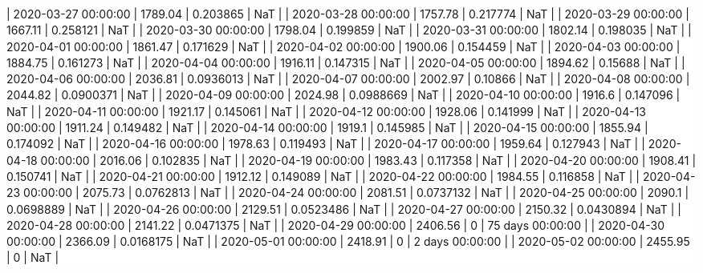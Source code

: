 | 2020-03-27 00:00:00 |  1789.04 |   0.203865    | NaT                |
| 2020-03-28 00:00:00 |  1757.78 |   0.217774    | NaT                |
| 2020-03-29 00:00:00 |  1667.11 |   0.258121    | NaT                |
| 2020-03-30 00:00:00 |  1798.04 |   0.199859    | NaT                |
| 2020-03-31 00:00:00 |  1802.14 |   0.198035    | NaT                |
| 2020-04-01 00:00:00 |  1861.47 |   0.171629    | NaT                |
| 2020-04-02 00:00:00 |  1900.06 |   0.154459    | NaT                |
| 2020-04-03 00:00:00 |  1884.75 |   0.161273    | NaT                |
| 2020-04-04 00:00:00 |  1916.11 |   0.147315    | NaT                |
| 2020-04-05 00:00:00 |  1894.62 |   0.15688     | NaT                |
| 2020-04-06 00:00:00 |  2036.81 |   0.0936013   | NaT                |
| 2020-04-07 00:00:00 |  2002.97 |   0.10866     | NaT                |
| 2020-04-08 00:00:00 |  2044.82 |   0.0900371   | NaT                |
| 2020-04-09 00:00:00 |  2024.98 |   0.0988669   | NaT                |
| 2020-04-10 00:00:00 |  1916.6  |   0.147096    | NaT                |
| 2020-04-11 00:00:00 |  1921.17 |   0.145061    | NaT                |
| 2020-04-12 00:00:00 |  1928.06 |   0.141999    | NaT                |
| 2020-04-13 00:00:00 |  1911.24 |   0.149482    | NaT                |
| 2020-04-14 00:00:00 |  1919.1  |   0.145985    | NaT                |
| 2020-04-15 00:00:00 |  1855.94 |   0.174092    | NaT                |
| 2020-04-16 00:00:00 |  1978.63 |   0.119493    | NaT                |
| 2020-04-17 00:00:00 |  1959.64 |   0.127943    | NaT                |
| 2020-04-18 00:00:00 |  2016.06 |   0.102835    | NaT                |
| 2020-04-19 00:00:00 |  1983.43 |   0.117358    | NaT                |
| 2020-04-20 00:00:00 |  1908.41 |   0.150741    | NaT                |
| 2020-04-21 00:00:00 |  1912.12 |   0.149089    | NaT                |
| 2020-04-22 00:00:00 |  1984.55 |   0.116858    | NaT                |
| 2020-04-23 00:00:00 |  2075.73 |   0.0762813   | NaT                |
| 2020-04-24 00:00:00 |  2081.51 |   0.0737132   | NaT                |
| 2020-04-25 00:00:00 |  2090.1  |   0.0698889   | NaT                |
| 2020-04-26 00:00:00 |  2129.51 |   0.0523486   | NaT                |
| 2020-04-27 00:00:00 |  2150.32 |   0.0430894   | NaT                |
| 2020-04-28 00:00:00 |  2141.22 |   0.0471375   | NaT                |
| 2020-04-29 00:00:00 |  2406.56 |   0           | 75 days 00:00:00   |
| 2020-04-30 00:00:00 |  2366.09 |   0.0168175   | NaT                |
| 2020-05-01 00:00:00 |  2418.91 |   0           | 2 days 00:00:00    |
| 2020-05-02 00:00:00 |  2455.95 |   0           | NaT                |
